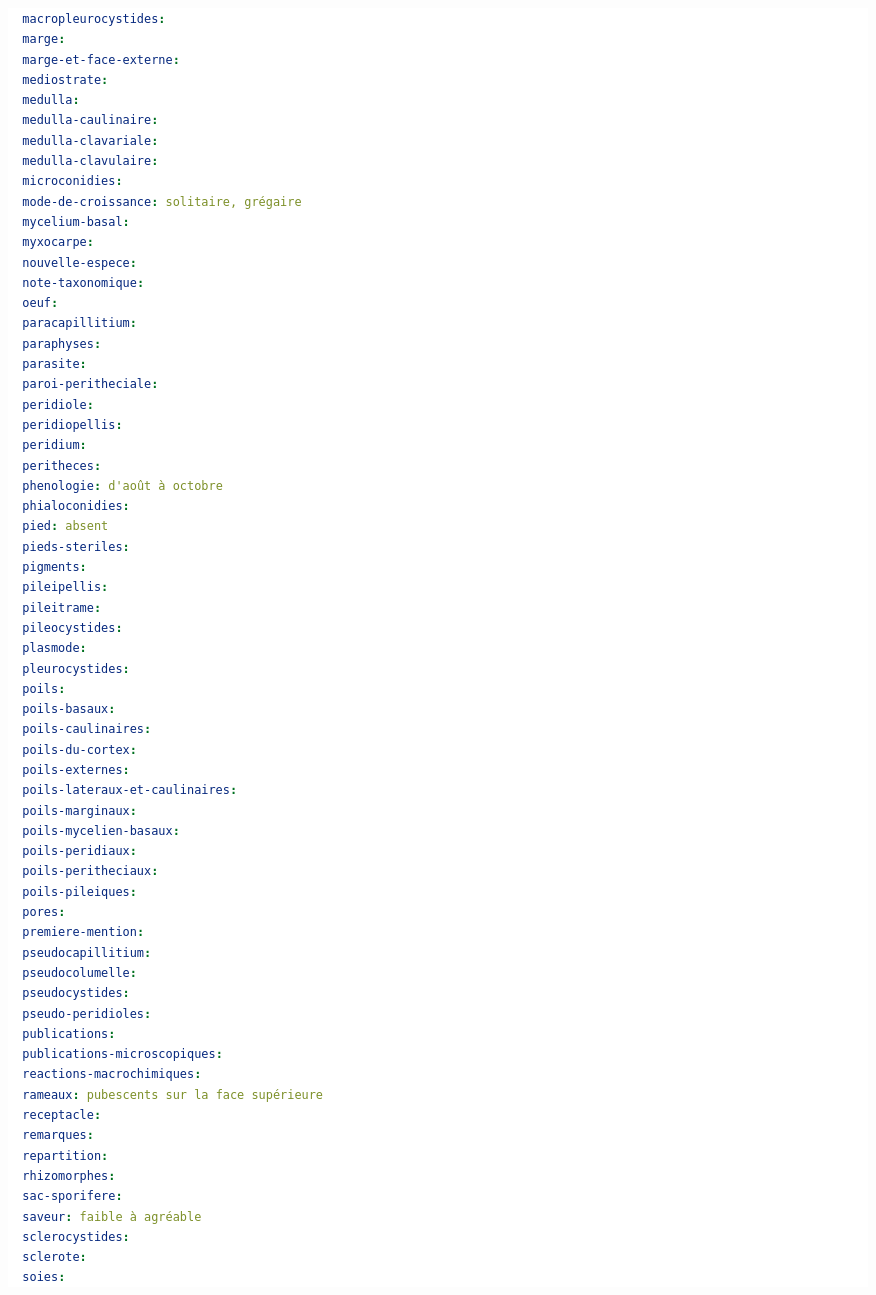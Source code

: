 ```yaml
  macropleurocystides: 
  marge: 
  marge-et-face-externe: 
  mediostrate: 
  medulla: 
  medulla-caulinaire: 
  medulla-clavariale: 
  medulla-clavulaire: 
  microconidies: 
  mode-de-croissance: solitaire, grégaire
  mycelium-basal: 
  myxocarpe: 
  nouvelle-espece: 
  note-taxonomique: 
  oeuf: 
  paracapillitium: 
  paraphyses: 
  parasite: 
  paroi-peritheciale: 
  peridiole: 
  peridiopellis: 
  peridium: 
  peritheces: 
  phenologie: d'août à octobre
  phialoconidies: 
  pied: absent
  pieds-steriles: 
  pigments: 
  pileipellis: 
  pileitrame: 
  pileocystides: 
  plasmode: 
  pleurocystides: 
  poils: 
  poils-basaux: 
  poils-caulinaires: 
  poils-du-cortex: 
  poils-externes: 
  poils-lateraux-et-caulinaires: 
  poils-marginaux: 
  poils-mycelien-basaux: 
  poils-peridiaux: 
  poils-peritheciaux: 
  poils-pileiques: 
  pores: 
  premiere-mention: 
  pseudocapillitium: 
  pseudocolumelle: 
  pseudocystides: 
  pseudo-peridioles: 
  publications: 
  publications-microscopiques: 
  reactions-macrochimiques: 
  rameaux: pubescents sur la face supérieure
  receptacle: 
  remarques: 
  repartition: 
  rhizomorphes: 
  sac-sporifere: 
  saveur: faible à agréable
  sclerocystides: 
  sclerote: 
  soies: 
```